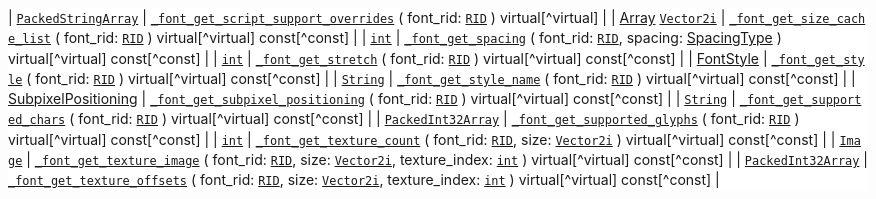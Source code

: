 | [`PackedStringArray`](class_packedstringarray.md)           | [`_font_get_script_support_overrides`](class_textserverextension.md#class_textserverextension_private_method__font_get_script_support_overrides) ( font_rid: [`RID`](class_rid.md) ) virtual[^virtual]                                                                                                                                                                                                                                   |
| [Array](class_array.md) [`Vector2i`](class_vector2i.md)     | [`_font_get_size_cache_list`](class_textserverextension.md#class_textserverextension_private_method__font_get_size_cache_list) ( font_rid: [`RID`](class_rid.md) ) virtual[^virtual] const[^const]                                                                                                                                                                                                                                       |
| [`int`](class_int.md)                                       | [`_font_get_spacing`](class_textserverextension.md#class_textserverextension_private_method__font_get_spacing) ( font_rid: [`RID`](class_rid.md), spacing: [SpacingType](#enum_textserver_spacingtype) ) virtual[^virtual] const[^const]                                                                                                                                                                                                 |
| [`int`](class_int.md)                                       | [`_font_get_stretch`](class_textserverextension.md#class_textserverextension_private_method__font_get_stretch) ( font_rid: [`RID`](class_rid.md) ) virtual[^virtual] const[^const]                                                                                                                                                                                                                                                       |
| [FontStyle](#enum_textserver_fontstyle)                     | [`_font_get_style`](class_textserverextension.md#class_textserverextension_private_method__font_get_style) ( font_rid: [`RID`](class_rid.md) ) virtual[^virtual] const[^const]                                                                                                                                                                                                                                                           |
| [`String`](class_string.md)                                 | [`_font_get_style_name`](class_textserverextension.md#class_textserverextension_private_method__font_get_style_name) ( font_rid: [`RID`](class_rid.md) ) virtual[^virtual] const[^const]                                                                                                                                                                                                                                                 |
| [SubpixelPositioning](#enum_textserver_subpixelpositioning) | [`_font_get_subpixel_positioning`](class_textserverextension.md#class_textserverextension_private_method__font_get_subpixel_positioning) ( font_rid: [`RID`](class_rid.md) ) virtual[^virtual] const[^const]                                                                                                                                                                                                                             |
| [`String`](class_string.md)                                 | [`_font_get_supported_chars`](class_textserverextension.md#class_textserverextension_private_method__font_get_supported_chars) ( font_rid: [`RID`](class_rid.md) ) virtual[^virtual] const[^const]                                                                                                                                                                                                                                       |
| [`PackedInt32Array`](class_packedint32array.md)             | [`_font_get_supported_glyphs`](class_textserverextension.md#class_textserverextension_private_method__font_get_supported_glyphs) ( font_rid: [`RID`](class_rid.md) ) virtual[^virtual] const[^const]                                                                                                                                                                                                                                     |
| [`int`](class_int.md)                                       | [`_font_get_texture_count`](class_textserverextension.md#class_textserverextension_private_method__font_get_texture_count) ( font_rid: [`RID`](class_rid.md), size: [`Vector2i`](class_vector2i.md) ) virtual[^virtual] const[^const]                                                                                                                                                                                                    |
| [`Image`](class_image.md)                                   | [`_font_get_texture_image`](class_textserverextension.md#class_textserverextension_private_method__font_get_texture_image) ( font_rid: [`RID`](class_rid.md), size: [`Vector2i`](class_vector2i.md), texture_index: [`int`](class_int.md) ) virtual[^virtual] const[^const]                                                                                                                                                              |
| [`PackedInt32Array`](class_packedint32array.md)             | [`_font_get_texture_offsets`](class_textserverextension.md#class_textserverextension_private_method__font_get_texture_offsets) ( font_rid: [`RID`](class_rid.md), size: [`Vector2i`](class_vector2i.md), texture_index: [`int`](class_int.md) ) virtual[^virtual] const[^const]                                                                                                                                                          |